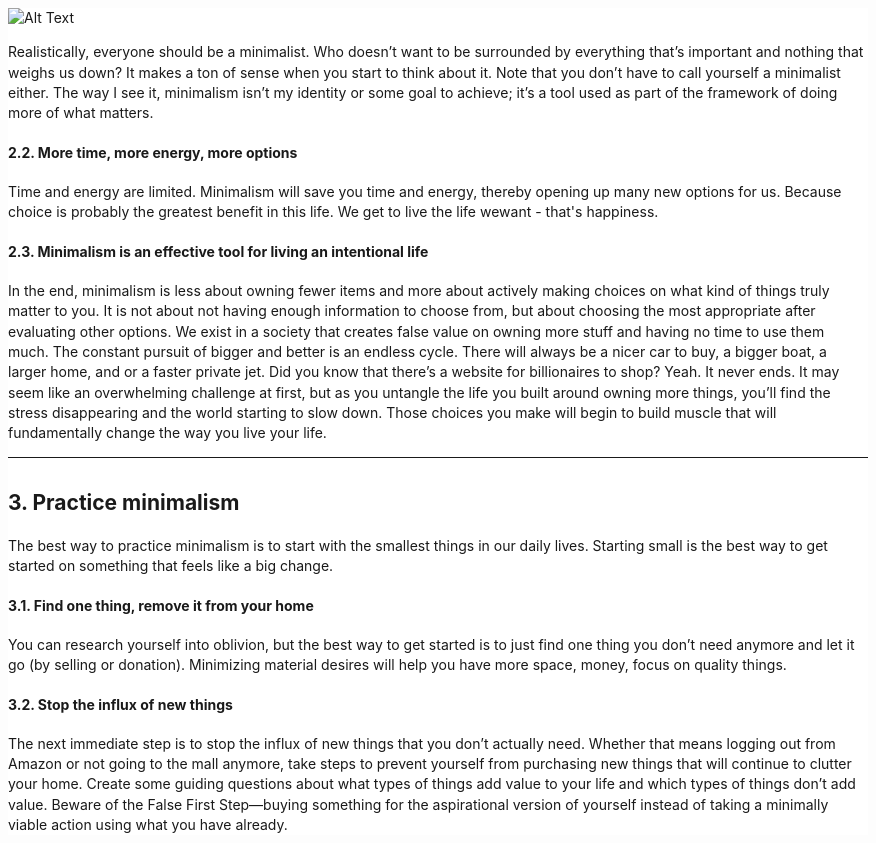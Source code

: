 <div class="center">
    <img class="image" src="/assets/images/blog6/idiom.jpg" alt="Alt Text" style="width:100%">
</div>

Realistically, everyone should be a minimalist. Who doesn’t want to be surrounded by everything that’s important and nothing that weighs us down? It makes a ton of sense when you start to think about it. 
Note that you don’t have to call yourself a minimalist either. The way I see it, minimalism isn’t my identity or some goal to achieve; it’s a tool used as part of the framework of doing more of what matters.

#### 2.2. More time, more energy, more options

Time and energy are limited. Minimalism will save you time and energy, thereby opening up many new options for us. Because choice is probably the greatest benefit in this life. We get to live the life we ​​want - that's happiness. 

#### 2.3. Minimalism is an effective tool for living an intentional life

In the end, minimalism is less about owning fewer items and more about actively making choices on what kind of things truly matter to you. It is not about not having enough information to choose from, but about choosing the most appropriate after evaluating other options.
We exist in a society that creates false value on owning more stuff and having no time to use them much. The constant pursuit of bigger and better is an endless cycle. There will always be a nicer car to buy, a bigger boat, a larger home, and or a faster private jet. Did you know that there’s a website for billionaires to shop? Yeah. It never ends.
It may seem like an overwhelming challenge at first, but as you untangle the life you built around owning more things, you’ll find the stress disappearing and the world starting to slow down. Those choices you make will begin to build muscle that will fundamentally change the way you live your life.

--- 

## 3. Practice minimalism
The best way to practice minimalism is to start with the smallest things in our daily lives. Starting small is the best way to get started on something that feels like a big change.

#### 3.1. Find one thing, remove it from your home

You can research yourself into oblivion, but the best way to get started is to just find one thing you don’t need anymore and let it go (by selling or donation). Minimizing material desires will help you have more space, money, focus on quality things.

#### 3.2. Stop the influx of new things

The next immediate step is to stop the influx of new things that you don’t actually need. Whether that means logging out from Amazon or not going to the mall anymore, take steps to prevent yourself from purchasing new things that will continue to clutter your home. Create some guiding questions about what types of things add value to your life and which types of things don’t add value. Beware of the False First Step—buying something for the aspirational version of yourself instead of taking a minimally viable action using what you have already.
